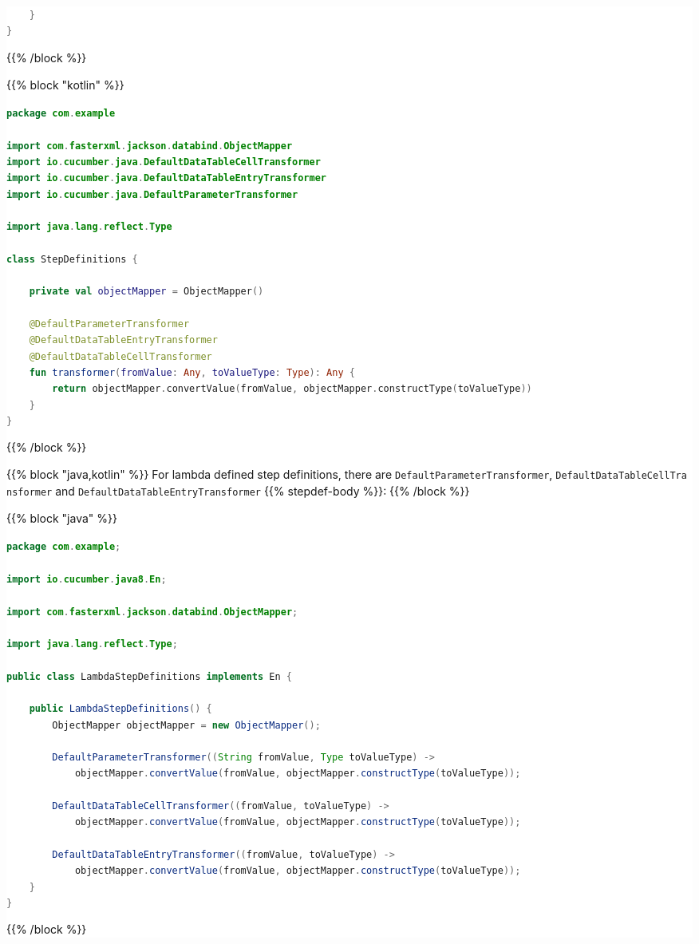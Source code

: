 ```java
    }
}
```
{{% /block %}}

{{% block "kotlin" %}}
```kotlin
package com.example

import com.fasterxml.jackson.databind.ObjectMapper
import io.cucumber.java.DefaultDataTableCellTransformer
import io.cucumber.java.DefaultDataTableEntryTransformer
import io.cucumber.java.DefaultParameterTransformer

import java.lang.reflect.Type

class StepDefinitions {

    private val objectMapper = ObjectMapper()

    @DefaultParameterTransformer
    @DefaultDataTableEntryTransformer
    @DefaultDataTableCellTransformer
    fun transformer(fromValue: Any, toValueType: Type): Any {
        return objectMapper.convertValue(fromValue, objectMapper.constructType(toValueType))
    }
}
```
{{% /block %}}

{{% block "java,kotlin" %}}
For lambda defined step definitions, there are `DefaultParameterTransformer`, 
`DefaultDataTableCellTransformer` and `DefaultDataTableEntryTransformer` {{% stepdef-body %}}:
{{% /block %}}

{{% block "java" %}}
```java
package com.example;

import io.cucumber.java8.En;

import com.fasterxml.jackson.databind.ObjectMapper;

import java.lang.reflect.Type;

public class LambdaStepDefinitions implements En {
    
    public LambdaStepDefinitions() {
        ObjectMapper objectMapper = new ObjectMapper();

        DefaultParameterTransformer((String fromValue, Type toValueType) ->
            objectMapper.convertValue(fromValue, objectMapper.constructType(toValueType));

        DefaultDataTableCellTransformer((fromValue, toValueType) ->
            objectMapper.convertValue(fromValue, objectMapper.constructType(toValueType));

        DefaultDataTableEntryTransformer((fromValue, toValueType) ->
            objectMapper.convertValue(fromValue, objectMapper.constructType(toValueType));
    }
}    
```
{{% /block %}}
